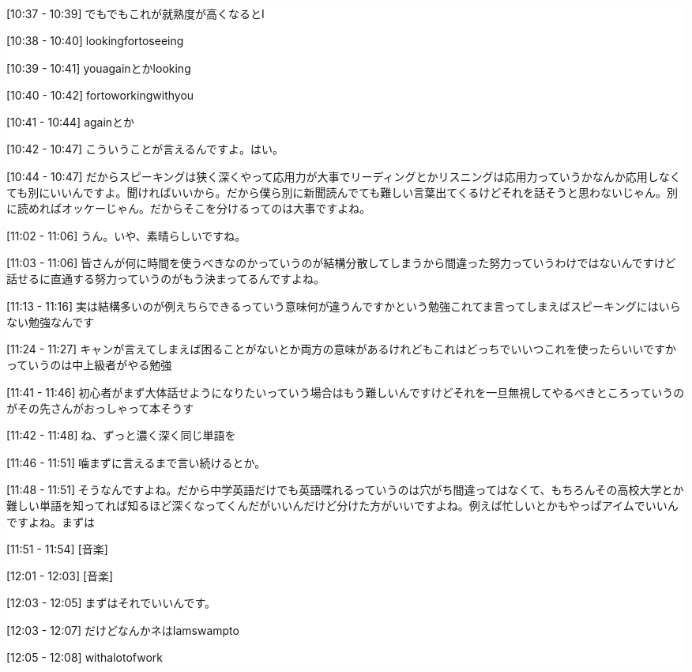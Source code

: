 [10:37 - 10:39]
でもでもこれが就熟度が高くなるとI

[10:38 - 10:40]
lookingfortoseeing

[10:39 - 10:41]
youagainとかlooking

[10:40 - 10:42]
fortoworkingwithyou

[10:41 - 10:44]
againとか

[10:42 - 10:47]
こういうことが言えるんですよ。はい。

[10:44 - 10:47]
だからスピーキングは狭く深くやって応用力が大事でリーディングとかリスニングは応用力っていうかなんか応用しなくても別にいいんですよ。聞ければいいから。だから僕ら別に新聞読んでても難しい言葉出てくるけどそれを話そうと思わないじゃん。別に読めればオッケーじゃん。だからそこを分けるってのは大事ですよね。

[11:02 - 11:06]
うん。いや、素晴らしいですね。

[11:03 - 11:06]
皆さんが何に時間を使うべきなのかっていうのが結構分散してしまうから間違った努力っていうわけではないんですけど話せるに直通する努力っていうのがもう決まってるんですよね。

[11:13 - 11:16]
実は結構多いのが例えちらできるっていう意味何が違うんですかという勉強これてま言ってしまえばスピーキングにはいらない勉強なんです

[11:24 - 11:27]
キャンが言えてしまえば困ることがないとか両方の意味があるけれどもこれはどっちでいいつこれを使ったらいいですかっていうのは中上級者がやる勉強

[11:41 - 11:46]
初心者がまず大体話せようになりたいっていう場合はもう難しいんですけどそれを一旦無視してやるべきところっていうのがその先さんがおっしゃって本そうす

[11:42 - 11:48]
ね、ずっと濃く深く同じ単語を

[11:46 - 11:51]
噛まずに言えるまで言い続けるとか。

[11:48 - 11:51]
そうなんですよね。だから中学英語だけでも英語喋れるっていうのは穴がち間違ってはなくて、もちろんその高校大学とか難しい単語を知ってれば知るほど深くなってくんだがいいんだけど分けた方がいいですよね。例えば忙しいとかもやっぱアイムでいいんですよね。まずは

[11:51 - 11:54]
[音楽]

[12:01 - 12:03]
[音楽]

[12:03 - 12:05]
まずはそれでいいんです。

[12:03 - 12:07]
だけどなんかネはIamswampto

[12:05 - 12:08]
withalotofwork
